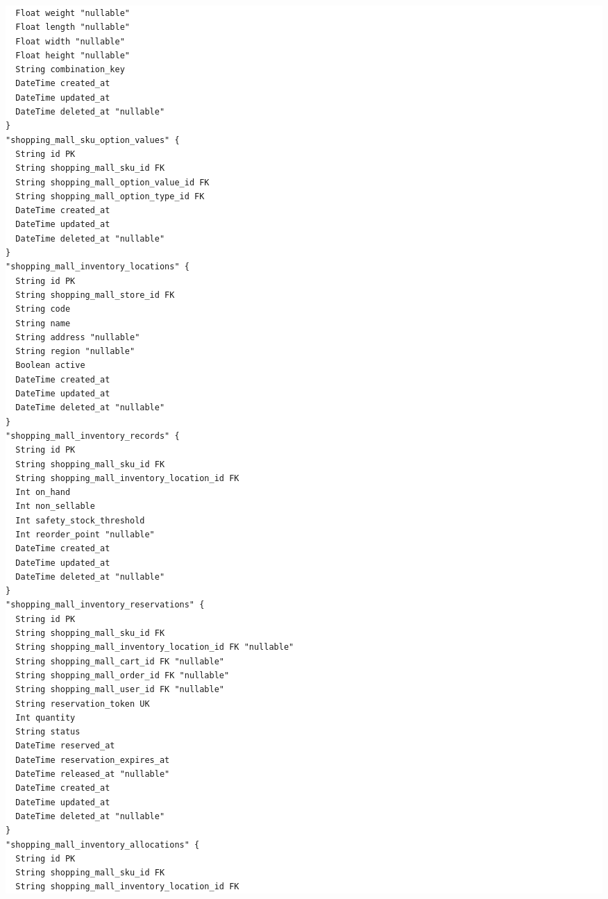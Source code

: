 ```mermaid
  Float weight "nullable"
  Float length "nullable"
  Float width "nullable"
  Float height "nullable"
  String combination_key
  DateTime created_at
  DateTime updated_at
  DateTime deleted_at "nullable"
}
"shopping_mall_sku_option_values" {
  String id PK
  String shopping_mall_sku_id FK
  String shopping_mall_option_value_id FK
  String shopping_mall_option_type_id FK
  DateTime created_at
  DateTime updated_at
  DateTime deleted_at "nullable"
}
"shopping_mall_inventory_locations" {
  String id PK
  String shopping_mall_store_id FK
  String code
  String name
  String address "nullable"
  String region "nullable"
  Boolean active
  DateTime created_at
  DateTime updated_at
  DateTime deleted_at "nullable"
}
"shopping_mall_inventory_records" {
  String id PK
  String shopping_mall_sku_id FK
  String shopping_mall_inventory_location_id FK
  Int on_hand
  Int non_sellable
  Int safety_stock_threshold
  Int reorder_point "nullable"
  DateTime created_at
  DateTime updated_at
  DateTime deleted_at "nullable"
}
"shopping_mall_inventory_reservations" {
  String id PK
  String shopping_mall_sku_id FK
  String shopping_mall_inventory_location_id FK "nullable"
  String shopping_mall_cart_id FK "nullable"
  String shopping_mall_order_id FK "nullable"
  String shopping_mall_user_id FK "nullable"
  String reservation_token UK
  Int quantity
  String status
  DateTime reserved_at
  DateTime reservation_expires_at
  DateTime released_at "nullable"
  DateTime created_at
  DateTime updated_at
  DateTime deleted_at "nullable"
}
"shopping_mall_inventory_allocations" {
  String id PK
  String shopping_mall_sku_id FK
  String shopping_mall_inventory_location_id FK
```